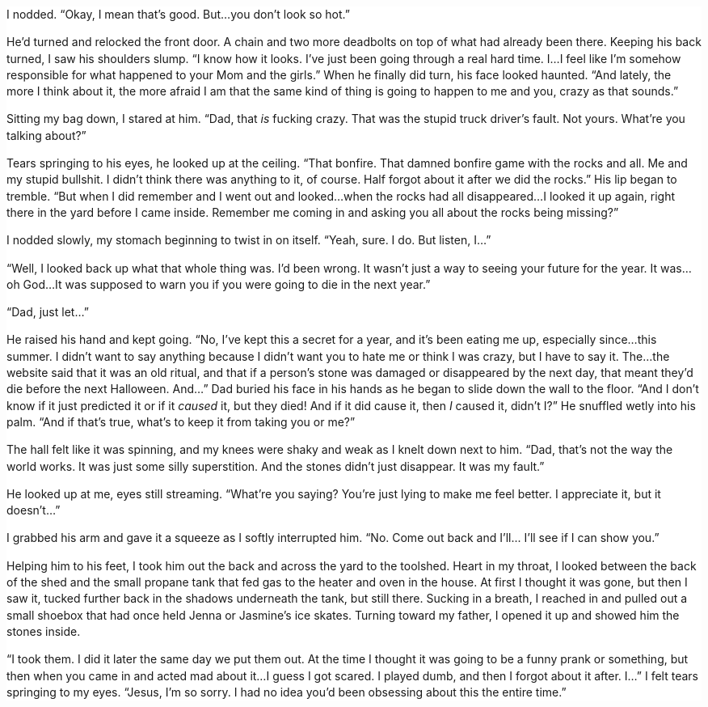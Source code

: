 I nodded.  “Okay, I mean that’s good.  But…you don’t look so hot.”

He’d turned and relocked the front door.  A chain and two more deadbolts on top of what had already been there.  Keeping his back turned, I saw his shoulders slump.  “I know how it looks.  I’ve just been going through a real hard time.  I…I feel like I’m somehow responsible for what happened to your Mom and the girls.”  When he finally did turn, his face looked haunted.  “And lately, the more I think about it, the more afraid I am that the same kind of thing is going to happen to me and you, crazy as that sounds.”

Sitting my bag down, I stared at him.  “Dad, that *is* fucking crazy.  That was the stupid truck driver’s fault.  Not yours.  What’re you talking about?”

Tears springing to his eyes, he looked up at the ceiling.  “That bonfire.  That damned bonfire game with the rocks and all.  Me and my stupid bullshit.  I didn’t think there was anything to it, of course.  Half forgot about it after we did the rocks.”  His lip began to tremble.  “But when I did remember and I went out and looked…when the rocks had all disappeared…I looked it up again, right there in the yard before I came inside.  Remember me coming in and asking you all about the rocks being missing?”

I nodded slowly, my stomach beginning to twist in on itself.  “Yeah, sure.  I do.  But listen, I…”

“Well, I looked back up what that whole thing was.  I’d been wrong.  It wasn’t just a way to seeing your future for the year.  It was…oh God…It was supposed to warn you if you were going to die in the next year.”

“Dad, just let…”

He raised his hand and kept going.   “No, I’ve kept this a secret for a year, and it’s been eating me up, especially since…this summer.  I didn’t want to say anything because I didn’t want you to hate me or think I was crazy, but I have to say it.  The…the website said that it was an old ritual, and that if a person’s stone was damaged or disappeared by the next day, that meant they’d die before the next Halloween.  And…”  Dad buried his face in his hands as he began to slide down the wall to the floor.  “And I don’t know if it just predicted it or if it *caused* it, but they died!  And if it did cause it, then *I* caused it, didn’t I?”  He snuffled wetly into his palm.  “And if that’s true, what’s to keep it from taking you or me?”

The hall felt like it was spinning, and my knees were shaky and weak as I knelt down next to him.  “Dad, that’s not the way the world works.  It was just some silly superstition.  And the stones didn’t just disappear.  It was my fault.”

He looked up at me, eyes still streaming.  “What’re you saying?  You’re just lying to make me feel better.  I appreciate it, but it doesn’t…”

I grabbed his arm and gave it a squeeze as I softly interrupted him.  “No.  Come out back and I’ll... I’ll see if I can show you.”

Helping him to his feet, I took him out the back and across the yard to the toolshed.  Heart in my throat, I looked between the back of the shed and the small propane tank that fed gas to the heater and oven in the house.  At first I thought it was gone, but then I saw it, tucked further back in the shadows underneath the tank, but still there.  Sucking in a breath, I reached in and pulled out a small shoebox that had once held Jenna or Jasmine’s ice skates.  Turning toward my father, I opened it up and showed him the stones inside.

“I took them.  I did it later the same day we put them out.  At the time I thought it was going to be a funny prank or something, but then when you came in and acted mad about it…I guess I got scared.  I played dumb, and then I forgot about it after.  I…”  I felt tears springing to my eyes.  “Jesus, I’m so sorry.  I had no idea you’d been obsessing about this the entire time.”

